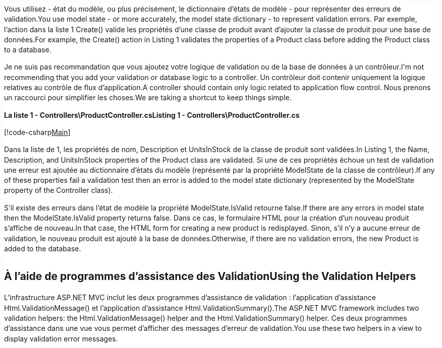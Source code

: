 <span data-ttu-id="eb1a8-112">Vous utilisez - état du modèle, ou plus précisément, le dictionnaire d’états de modèle - pour représenter des erreurs de validation.</span><span class="sxs-lookup"><span data-stu-id="eb1a8-112">You use model state - or more accurately, the model state dictionary - to represent validation errors.</span></span> <span data-ttu-id="eb1a8-113">Par exemple, l’action dans la liste 1 Create() valide les propriétés d’une classe de produit avant d’ajouter la classe de produit pour une base de données.</span><span class="sxs-lookup"><span data-stu-id="eb1a8-113">For example, the Create() action in Listing 1 validates the properties of a Product class before adding the Product class to a database.</span></span>


<span data-ttu-id="eb1a8-114">Je ne suis pas recommandation que vous ajoutez votre logique de validation ou de la base de données à un contrôleur.</span><span class="sxs-lookup"><span data-stu-id="eb1a8-114">I'm not recommending that you add your validation or database logic to a controller.</span></span> <span data-ttu-id="eb1a8-115">Un contrôleur doit contenir uniquement la logique relatives au contrôle de flux d’application.</span><span class="sxs-lookup"><span data-stu-id="eb1a8-115">A controller should contain only logic related to application flow control.</span></span> <span data-ttu-id="eb1a8-116">Nous prenons un raccourci pour simplifier les choses.</span><span class="sxs-lookup"><span data-stu-id="eb1a8-116">We are taking a shortcut to keep things simple.</span></span>


<span data-ttu-id="eb1a8-117">**La liste 1 - Controllers\ProductController.cs**</span><span class="sxs-lookup"><span data-stu-id="eb1a8-117">**Listing 1 - Controllers\ProductController.cs**</span></span>

[!code-csharp[Main](performing-simple-validation-cs/samples/sample1.cs)]

<span data-ttu-id="eb1a8-118">Dans la liste de 1, les propriétés de nom, Description et UnitsInStock de la classe de produit sont validées.</span><span class="sxs-lookup"><span data-stu-id="eb1a8-118">In Listing 1, the Name, Description, and UnitsInStock properties of the Product class are validated.</span></span> <span data-ttu-id="eb1a8-119">Si une de ces propriétés échoue un test de validation une erreur est ajoutée au dictionnaire d’états du modèle (représenté par la propriété ModelState de la classe de contrôleur).</span><span class="sxs-lookup"><span data-stu-id="eb1a8-119">If any of these properties fail a validation test then an error is added to the model state dictionary (represented by the ModelState property of the Controller class).</span></span>

<span data-ttu-id="eb1a8-120">S’il existe des erreurs dans l’état de modèle la propriété ModelState.IsValid retourne false.</span><span class="sxs-lookup"><span data-stu-id="eb1a8-120">If there are any errors in model state then the ModelState.IsValid property returns false.</span></span> <span data-ttu-id="eb1a8-121">Dans ce cas, le formulaire HTML pour la création d’un nouveau produit s’affiche de nouveau.</span><span class="sxs-lookup"><span data-stu-id="eb1a8-121">In that case, the HTML form for creating a new product is redisplayed.</span></span> <span data-ttu-id="eb1a8-122">Sinon, s’il n’y a aucune erreur de validation, le nouveau produit est ajouté à la base de données.</span><span class="sxs-lookup"><span data-stu-id="eb1a8-122">Otherwise, if there are no validation errors, the new Product is added to the database.</span></span>

## <a name="using-the-validation-helpers"></a><span data-ttu-id="eb1a8-123">À l’aide de programmes d’assistance des Validation</span><span class="sxs-lookup"><span data-stu-id="eb1a8-123">Using the Validation Helpers</span></span>

<span data-ttu-id="eb1a8-124">L’infrastructure ASP.NET MVC inclut les deux programmes d’assistance de validation : l’application d’assistance Html.ValidationMessage() et l’application d’assistance Html.ValidationSummary().</span><span class="sxs-lookup"><span data-stu-id="eb1a8-124">The ASP.NET MVC framework includes two validation helpers: the Html.ValidationMessage() helper and the Html.ValidationSummary() helper.</span></span> <span data-ttu-id="eb1a8-125">Ces deux programmes d’assistance dans une vue vous permet d’afficher des messages d’erreur de validation.</span><span class="sxs-lookup"><span data-stu-id="eb1a8-125">You use these two helpers in a view to display validation error messages.</span></span>
